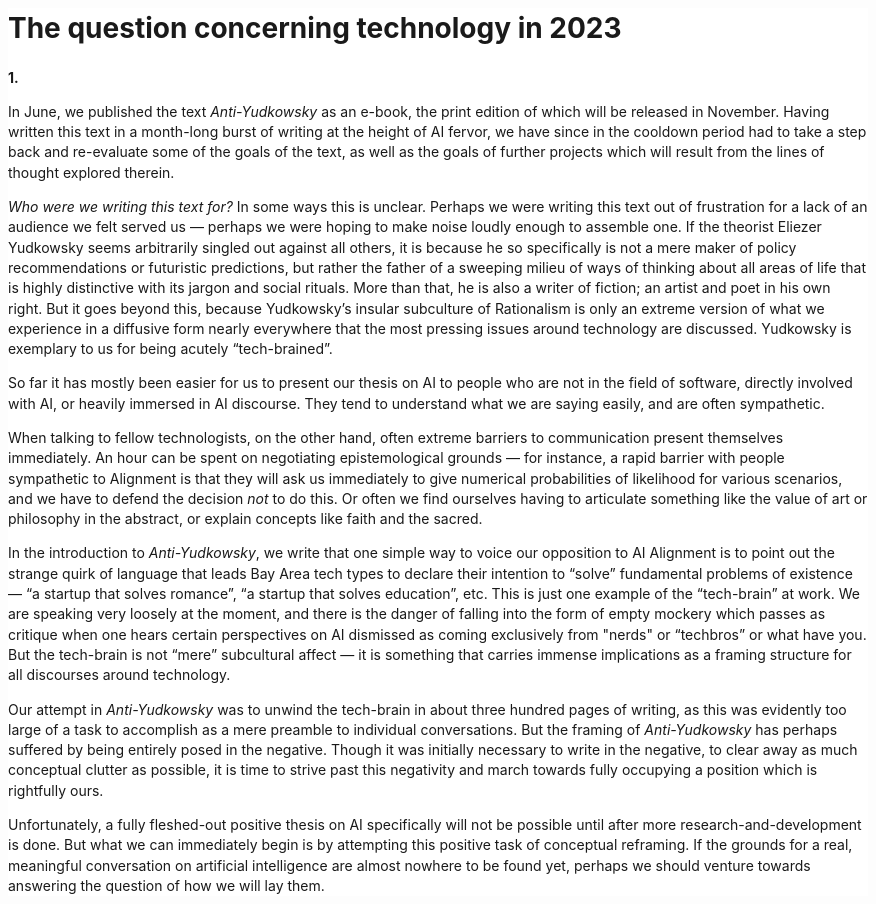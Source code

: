 # The question concerning technology in 2023
 
**1.**

In June, we published the text *Anti-Yudkowsky* as an e-book, the print edition of which will be released in November. Having written this text in a month-long burst of writing at the height of AI fervor, we have since in the cooldown period had to take a step back and re-evaluate some of the goals of the text, as well as the goals of further projects which will result from the lines of thought explored therein.

*Who were we writing this text for?* In some ways this is unclear. Perhaps we were writing this text out of frustration for a lack of an audience we felt served us — perhaps we were hoping to make noise loudly enough to assemble one. If the theorist Eliezer Yudkowsky seems arbitrarily singled out against all others, it is because he so specifically is not a mere maker of policy recommendations or futuristic predictions, but rather the father of a sweeping milieu of ways of thinking about all areas of life that is highly distinctive with its jargon and social rituals. More than that, he is also a writer of fiction; an artist and poet in his own right. But it goes beyond this, because Yudkowsky’s insular subculture of Rationalism is only an extreme version of what we experience in a diffusive form nearly everywhere that the most pressing issues around technology are discussed. Yudkowsky is exemplary to us for being acutely “tech-brained”.

So far it has mostly been easier for us to present our thesis on AI to people who are not in the field of software, directly involved with AI, or heavily immersed in AI discourse. They tend to understand what we are saying easily, and are often sympathetic. 

When talking to fellow technologists, on the other hand, often extreme barriers to communication present themselves immediately. An hour can be spent on negotiating epistemological grounds — for instance, a rapid barrier with people sympathetic to Alignment is that they will ask us immediately to give numerical probabilities of likelihood for various scenarios, and we have to defend the decision *not* to do this. Or often we find ourselves having to articulate something like the value of art or philosophy in the abstract, or explain concepts like faith and the sacred.

In the introduction to *Anti-Yudkowsky*, we write that one simple way to voice our opposition to AI Alignment is to point out the strange quirk of language that leads Bay Area tech types to declare their intention to “solve” fundamental problems of existence — “a startup that solves romance”, “a startup that solves education”, etc. This is just one example of the “tech-brain” at work. We are speaking very loosely at the moment, and there is the danger of falling into the form of empty mockery which passes as critique when one hears certain perspectives on AI dismissed as coming exclusively from "nerds" or “techbros” or what have you. But the tech-brain is not “mere” subcultural affect — it is something that carries immense implications as a framing structure for all discourses around technology. 

Our attempt in *Anti-Yudkowsky* was to unwind the tech-brain in about three hundred pages of writing, as this was evidently too large of a task to accomplish as a mere preamble to individual conversations. But the framing of *Anti-Yudkowsky* has perhaps suffered by being entirely posed in the negative. Though it was initially necessary to write in the negative, to clear away as much conceptual clutter as possible, it is time to strive past this negativity and march towards fully occupying a position which is rightfully ours. 

Unfortunately, a fully fleshed-out positive thesis on AI specifically will not be possible until after more research-and-development is done. But what we can immediately begin is by attempting this positive task of conceptual reframing. If the grounds for a real, meaningful conversation on artificial intelligence are almost nowhere to be found yet, perhaps we should venture towards answering the question of how we will lay them.
